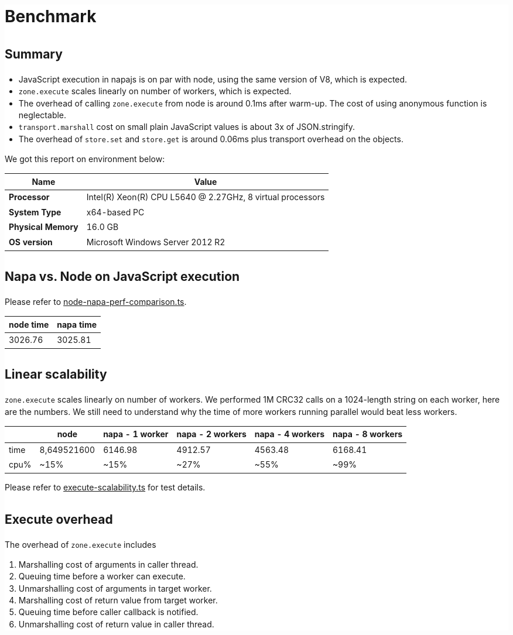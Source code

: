 # Benchmark

## Summary
- JavaScript execution in napajs is on par with node, using the same version of V8, which is expected.
- `zone.execute` scales linearly on number of workers, which is expected.
- The overhead of calling `zone.execute` from node is around 0.1ms after warm-up. The cost of using anonymous function is neglectable.
- `transport.marshall` cost on small plain JavaScript values is about 3x of JSON.stringify.
- The overhead of `store.set` and `store.get` is around 0.06ms plus transport overhead on the objects.

We got this report on environment below:

| Name              | Value                                                                                 |
|-------------------|---------------------------------------------------------------------------------------|
|**Processor**      |Intel(R) Xeon(R) CPU L5640 @ 2.27GHz, 8 virtual processors                             |
|**System Type**    |x64-based PC                                                                           |
|**Physical Memory**|16.0 GB                                                                                |
|**OS version**     |Microsoft Windows Server 2012 R2                                                       |


## Napa vs. Node on JavaScript execution 
Please refer to [node-napa-perf-comparison.ts](node-napa-perf-comparison.ts).

| node time | napa time |
| --------- | --------- |
| 3026.76   | 3025.81   |

## Linear scalability
`zone.execute` scales linearly on number of workers. We performed 1M CRC32 calls on a 1024-length string on each worker, here are the numbers. We still need to understand why the time of more workers running parallel would beat less workers.

|         | node        | napa - 1 worker | napa - 2 workers | napa - 4 workers | napa - 8 workers |
| ------- | ----------- | --------------- | ---------------- | ---------------- | ---------------- |
| time    | 8,649521600 | 6146.98         | 4912.57          | 4563.48          | 6168.41          |
| cpu%    | ~15%        | ~15%            | ~27%             | ~55%             | ~99%             |

Please refer to [execute-scalability.ts](./execute-scalability.ts) for test details.

## Execute overhead
The overhead of `zone.execute` includes
1. Marshalling cost of arguments in caller thread.
2. Queuing time before a worker can execute.
3. Unmarshalling cost of arguments in target worker.
4. Marshalling cost of return value from target worker.
5. Queuing time before caller callback is notified. 
6. Unmarshalling cost of return value in caller thread.
